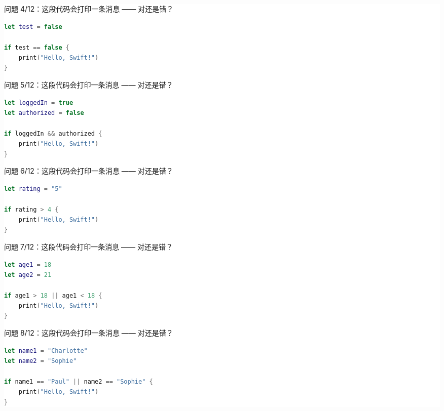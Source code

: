 

问题 4/12：这段代码会打印一条消息 —— 对还是错？

```swift
let test = false

if test == false {
	print("Hello, Swift!")
}
```



问题 5/12：这段代码会打印一条消息 —— 对还是错？

```swift
let loggedIn = true
let authorized = false

if loggedIn && authorized {
	print("Hello, Swift!")
}
```



问题 6/12：这段代码会打印一条消息 —— 对还是错？

```swift
let rating = "5"

if rating > 4 {
	print("Hello, Swift!")
}
```



问题 7/12：这段代码会打印一条消息 —— 对还是错？

```swift
let age1 = 18
let age2 = 21

if age1 > 18 || age1 < 18 {
	print("Hello, Swift!")
}
```



问题 8/12：这段代码会打印一条消息 —— 对还是错？

```swift
let name1 = "Charlotte"
let name2 = "Sophie"

if name1 == "Paul" || name2 == "Sophie" {
	print("Hello, Swift!")
}
```
